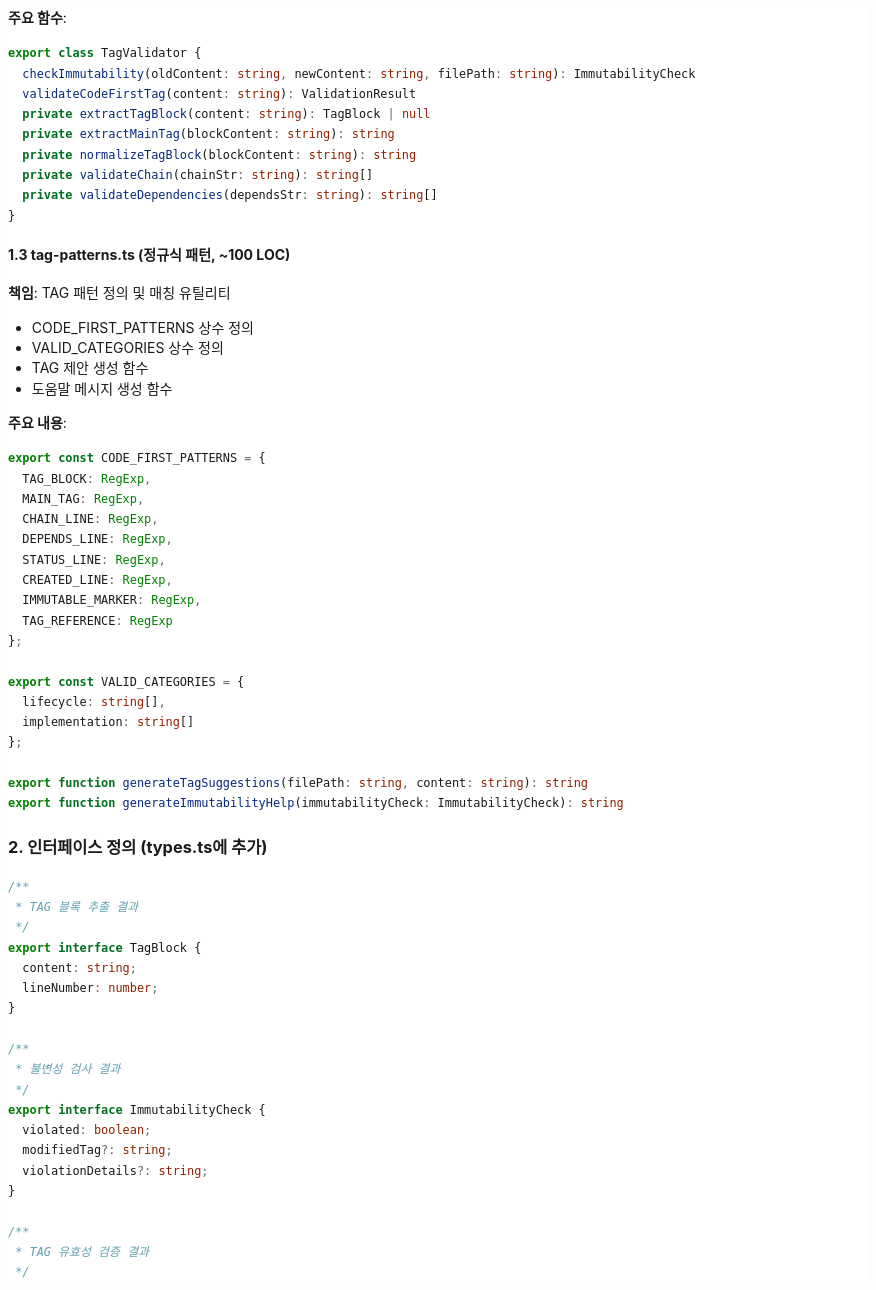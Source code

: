 **주요 함수**:
```typescript
export class TagValidator {
  checkImmutability(oldContent: string, newContent: string, filePath: string): ImmutabilityCheck
  validateCodeFirstTag(content: string): ValidationResult
  private extractTagBlock(content: string): TagBlock | null
  private extractMainTag(blockContent: string): string
  private normalizeTagBlock(blockContent: string): string
  private validateChain(chainStr: string): string[]
  private validateDependencies(dependsStr: string): string[]
}
```

#### 1.3 tag-patterns.ts (정규식 패턴, ~100 LOC)
**책임**: TAG 패턴 정의 및 매칭 유틸리티
- CODE_FIRST_PATTERNS 상수 정의
- VALID_CATEGORIES 상수 정의
- TAG 제안 생성 함수
- 도움말 메시지 생성 함수

**주요 내용**:
```typescript
export const CODE_FIRST_PATTERNS = {
  TAG_BLOCK: RegExp,
  MAIN_TAG: RegExp,
  CHAIN_LINE: RegExp,
  DEPENDS_LINE: RegExp,
  STATUS_LINE: RegExp,
  CREATED_LINE: RegExp,
  IMMUTABLE_MARKER: RegExp,
  TAG_REFERENCE: RegExp
};

export const VALID_CATEGORIES = {
  lifecycle: string[],
  implementation: string[]
};

export function generateTagSuggestions(filePath: string, content: string): string
export function generateImmutabilityHelp(immutabilityCheck: ImmutabilityCheck): string
```

### 2. 인터페이스 정의 (types.ts에 추가)

```typescript
/**
 * TAG 블록 추출 결과
 */
export interface TagBlock {
  content: string;
  lineNumber: number;
}

/**
 * 불변성 검사 결과
 */
export interface ImmutabilityCheck {
  violated: boolean;
  modifiedTag?: string;
  violationDetails?: string;
}

/**
 * TAG 유효성 검증 결과
 */
```